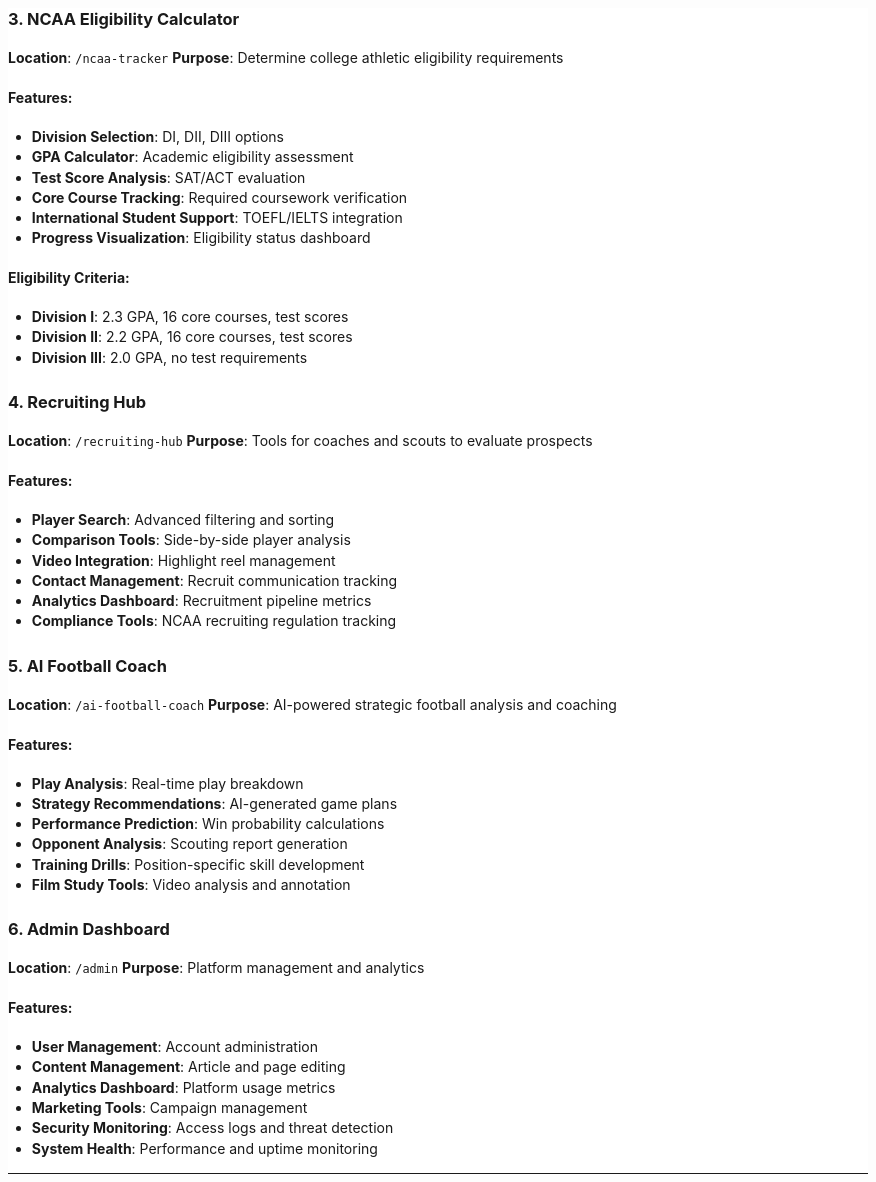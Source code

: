 ### **3. NCAA Eligibility Calculator**
**Location**: `/ncaa-tracker`
**Purpose**: Determine college athletic eligibility requirements

#### **Features**:
- **Division Selection**: DI, DII, DIII options
- **GPA Calculator**: Academic eligibility assessment
- **Test Score Analysis**: SAT/ACT evaluation
- **Core Course Tracking**: Required coursework verification
- **International Student Support**: TOEFL/IELTS integration
- **Progress Visualization**: Eligibility status dashboard

#### **Eligibility Criteria**:
- **Division I**: 2.3 GPA, 16 core courses, test scores
- **Division II**: 2.2 GPA, 16 core courses, test scores
- **Division III**: 2.0 GPA, no test requirements

### **4. Recruiting Hub**
**Location**: `/recruiting-hub`
**Purpose**: Tools for coaches and scouts to evaluate prospects

#### **Features**:
- **Player Search**: Advanced filtering and sorting
- **Comparison Tools**: Side-by-side player analysis
- **Video Integration**: Highlight reel management
- **Contact Management**: Recruit communication tracking
- **Analytics Dashboard**: Recruitment pipeline metrics
- **Compliance Tools**: NCAA recruiting regulation tracking

### **5. AI Football Coach**
**Location**: `/ai-football-coach`
**Purpose**: AI-powered strategic football analysis and coaching

#### **Features**:
- **Play Analysis**: Real-time play breakdown
- **Strategy Recommendations**: AI-generated game plans
- **Performance Prediction**: Win probability calculations
- **Opponent Analysis**: Scouting report generation
- **Training Drills**: Position-specific skill development
- **Film Study Tools**: Video analysis and annotation

### **6. Admin Dashboard**
**Location**: `/admin`
**Purpose**: Platform management and analytics

#### **Features**:
- **User Management**: Account administration
- **Content Management**: Article and page editing
- **Analytics Dashboard**: Platform usage metrics
- **Marketing Tools**: Campaign management
- **Security Monitoring**: Access logs and threat detection
- **System Health**: Performance and uptime monitoring

---